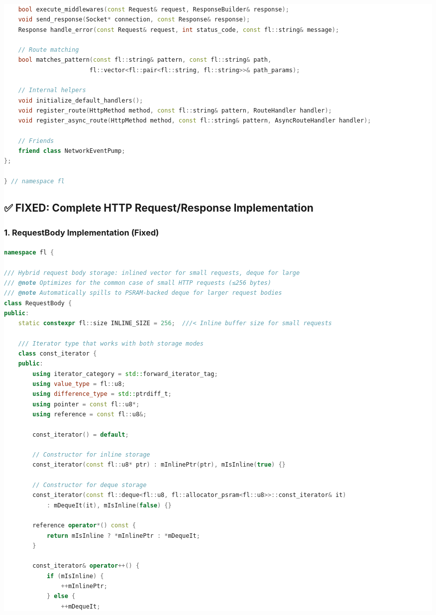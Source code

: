 ```cpp
    bool execute_middlewares(const Request& request, ResponseBuilder& response);
    void send_response(Socket* connection, const Response& response);
    Response handle_error(const Request& request, int status_code, const fl::string& message);
    
    // Route matching
    bool matches_pattern(const fl::string& pattern, const fl::string& path, 
                        fl::vector<fl::pair<fl::string, fl::string>>& path_params);
    
    // Internal helpers
    void initialize_default_handlers();
    void register_route(HttpMethod method, const fl::string& pattern, RouteHandler handler);
    void register_async_route(HttpMethod method, const fl::string& pattern, AsyncRouteHandler handler);
    
    // Friends
    friend class NetworkEventPump;
};

} // namespace fl
```

## ✅ **FIXED: Complete HTTP Request/Response Implementation**

### **1. RequestBody Implementation (Fixed)**

```cpp
namespace fl {

/// Hybrid request body storage: inlined vector for small requests, deque for large
/// @note Optimizes for the common case of small HTTP requests (≤256 bytes)
/// @note Automatically spills to PSRAM-backed deque for larger request bodies
class RequestBody {
public:
    static constexpr fl::size INLINE_SIZE = 256;  ///< Inline buffer size for small requests
    
    /// Iterator type that works with both storage modes
    class const_iterator {
    public:
        using iterator_category = std::forward_iterator_tag;
        using value_type = fl::u8;
        using difference_type = std::ptrdiff_t;
        using pointer = const fl::u8*;
        using reference = const fl::u8&;
        
        const_iterator() = default;
        
        // Constructor for inline storage
        const_iterator(const fl::u8* ptr) : mInlinePtr(ptr), mIsInline(true) {}
        
        // Constructor for deque storage
        const_iterator(const fl::deque<fl::u8, fl::allocator_psram<fl::u8>>::const_iterator& it) 
            : mDequeIt(it), mIsInline(false) {}
        
        reference operator*() const {
            return mIsInline ? *mInlinePtr : *mDequeIt;
        }
        
        const_iterator& operator++() {
            if (mIsInline) {
                ++mInlinePtr;
            } else {
                ++mDequeIt;
```